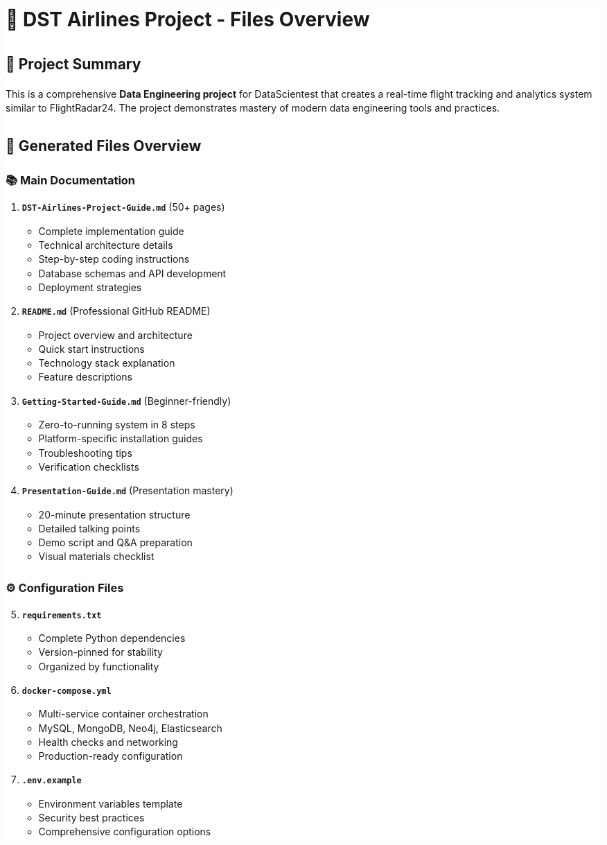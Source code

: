 # 📄 DST Airlines Project - Files Overview

## 🎯 Project Summary

This is a comprehensive **Data Engineering project** for DataScientest that creates a real-time flight tracking and analytics system similar to FlightRadar24. The project demonstrates mastery of modern data engineering tools and practices.

## 📁 Generated Files Overview

### 📚 **Main Documentation**
1. **`DST-Airlines-Project-Guide.md`** (50+ pages)
   - Complete implementation guide
   - Technical architecture details
   - Step-by-step coding instructions
   - Database schemas and API development
   - Deployment strategies

2. **`README.md`** (Professional GitHub README)
   - Project overview and architecture
   - Quick start instructions
   - Technology stack explanation
   - Feature descriptions

3. **`Getting-Started-Guide.md`** (Beginner-friendly)
   - Zero-to-running system in 8 steps
   - Platform-specific installation guides
   - Troubleshooting tips
   - Verification checklists

4. **`Presentation-Guide.md`** (Presentation mastery)
   - 20-minute presentation structure
   - Detailed talking points
   - Demo script and Q&A preparation
   - Visual materials checklist

### ⚙️ **Configuration Files**
5. **`requirements.txt`**
   - Complete Python dependencies
   - Version-pinned for stability
   - Organized by functionality

6. **`docker-compose.yml`**
   - Multi-service container orchestration
   - MySQL, MongoDB, Neo4j, Elasticsearch
   - Health checks and networking
   - Production-ready configuration

7. **`.env.example`**
   - Environment variables template
   - Security best practices
   - Comprehensive configuration options

